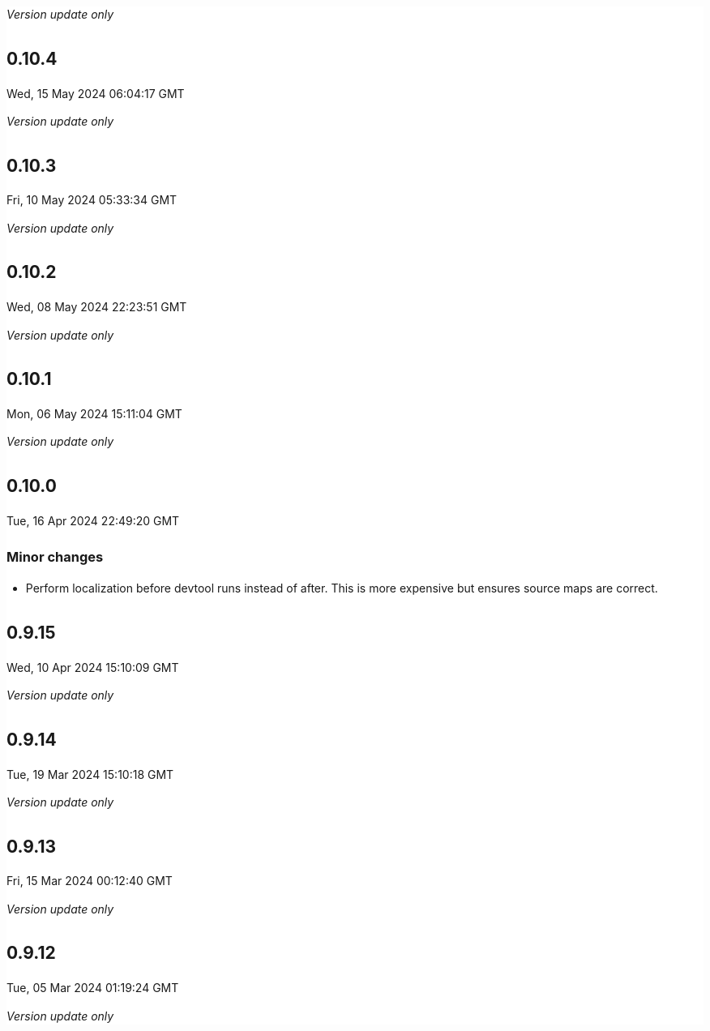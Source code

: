 _Version update only_

## 0.10.4
Wed, 15 May 2024 06:04:17 GMT

_Version update only_

## 0.10.3
Fri, 10 May 2024 05:33:34 GMT

_Version update only_

## 0.10.2
Wed, 08 May 2024 22:23:51 GMT

_Version update only_

## 0.10.1
Mon, 06 May 2024 15:11:04 GMT

_Version update only_

## 0.10.0
Tue, 16 Apr 2024 22:49:20 GMT

### Minor changes

- Perform localization before devtool runs instead of after. This is more expensive but ensures source maps are correct.

## 0.9.15
Wed, 10 Apr 2024 15:10:09 GMT

_Version update only_

## 0.9.14
Tue, 19 Mar 2024 15:10:18 GMT

_Version update only_

## 0.9.13
Fri, 15 Mar 2024 00:12:40 GMT

_Version update only_

## 0.9.12
Tue, 05 Mar 2024 01:19:24 GMT

_Version update only_
